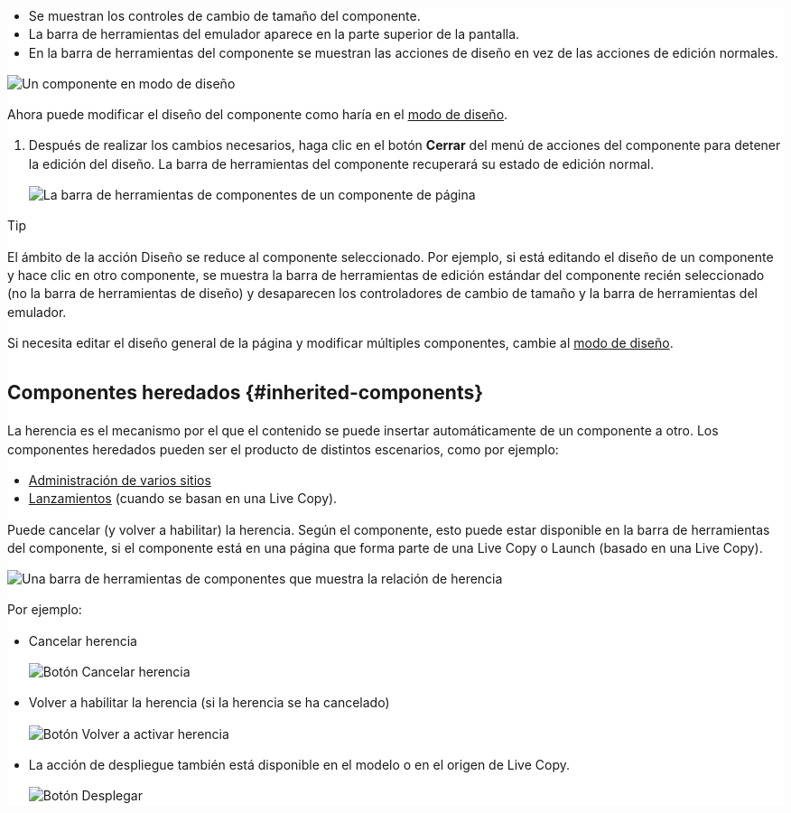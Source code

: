    * Se muestran los controles de cambio de tamaño del componente.
   * La barra de herramientas del emulador aparece en la parte superior de la pantalla.
   * En la barra de herramientas del componente se muestran las acciones de diseño en vez de las acciones de edición normales.

   ![Un componente en modo de diseño](/help/sites-cloud/authoring/assets/editing-layout-mode.png)

   Ahora puede modificar el diseño del componente como haría en el [modo de diseño](/help/sites-cloud/authoring/features/responsive-layout.md#defining-layouts-layout-mode).

1. Después de realizar los cambios necesarios, haga clic en el botón **Cerrar** del menú de acciones del componente para detener la edición del diseño. La barra de herramientas del componente recuperará su estado de edición normal.

   ![La barra de herramientas de componentes de un componente de página](/help/sites-cloud/authoring/assets/editing-layout-exit.png)

>[!TIP]
>
>El ámbito de la acción Diseño se reduce al componente seleccionado. Por ejemplo, si está editando el diseño de un componente y hace clic en otro componente, se muestra la barra de herramientas de edición estándar del componente recién seleccionado (no la barra de herramientas de diseño) y desaparecen los controladores de cambio de tamaño y la barra de herramientas del emulador.
>
>Si necesita editar el diseño general de la página y modificar múltiples componentes, cambie al [modo de diseño](/help/sites-cloud/authoring/features/responsive-layout.md).

## Componentes heredados {#inherited-components}

La herencia es el mecanismo por el que el contenido se puede insertar automáticamente de un componente a otro. Los componentes heredados pueden ser el producto de distintos escenarios, como por ejemplo:

* [Administración de varios sitios](/help/sites-cloud/administering/msm/overview.md)
* [Lanzamientos](/help/sites-cloud/authoring/launches/overview.md) (cuando se basan en una Live Copy).

Puede cancelar (y volver a habilitar) la herencia. Según el componente, esto puede estar disponible en la barra de herramientas del componente, si el componente está en una página que forma parte de una Live Copy o Launch (basado en una Live Copy).

![Una barra de herramientas de componentes que muestra la relación de herencia](/help/sites-cloud/authoring/assets/editing-component-toolbar-inheritance.png)

Por ejemplo:

* Cancelar herencia

  ![Botón Cancelar herencia](/help/sites-cloud/authoring/assets/editing-cancel-inheritance.png)

* Volver a habilitar la herencia (si la herencia se ha cancelado)

  ![Botón Volver a activar herencia](/help/sites-cloud/authoring/assets/editing-reenable-inheritance.png)

* La acción de despliegue también está disponible en el modelo o en el origen de Live Copy.

  ![Botón Desplegar](/help/sites-cloud/authoring/assets/editing-rollout.png)

